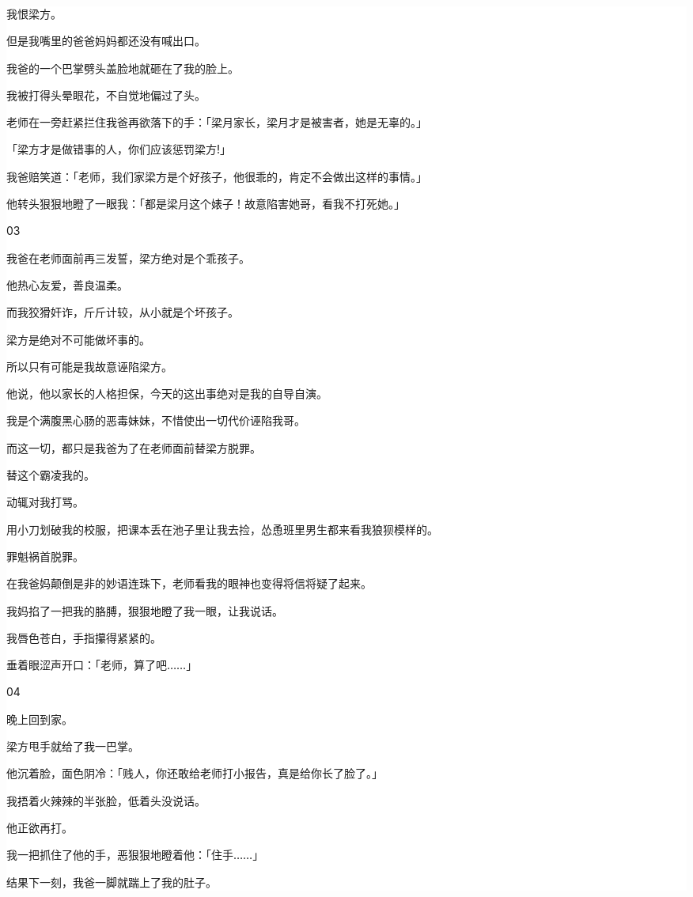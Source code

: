 我恨梁方。

但是我嘴里的爸爸妈妈都还没有喊出口。

我爸的一个巴掌劈头盖脸地就砸在了我的脸上。

我被打得头晕眼花，不自觉地偏过了头。

老师在一旁赶紧拦住我爸再欲落下的手：「梁月家长，梁月才是被害者，她是无辜的。」

「梁方才是做错事的人，你们应该惩罚梁方\!」

我爸赔笑道：「老师，我们家梁方是个好孩子，他很乖的，肯定不会做出这样的事情。」

他转头狠狠地瞪了一眼我：「都是梁月这个婊子！故意陷害她哥，看我不打死她。」

03

我爸在老师面前再三发誓，梁方绝对是个乖孩子。

他热心友爱，善良温柔。

而我狡猾奸诈，斤斤计较，从小就是个坏孩子。

梁方是绝对不可能做坏事的。

所以只有可能是我故意诬陷梁方。

他说，他以家长的人格担保，今天的这出事绝对是我的自导自演。

我是个满腹黑心肠的恶毒妹妹，不惜使出一切代价诬陷我哥。

而这一切，都只是我爸为了在老师面前替梁方脱罪。

替这个霸凌我的。

动辄对我打骂。

用小刀划破我的校服，把课本丢在池子里让我去捡，怂恿班里男生都来看我狼狈模样的。

罪魁祸首脱罪。

在我爸妈颠倒是非的妙语连珠下，老师看我的眼神也变得将信将疑了起来。

我妈掐了一把我的胳膊，狠狠地瞪了我一眼，让我说话。

我唇色苍白，手指攥得紧紧的。

垂着眼涩声开口：「老师，算了吧……」

04

晚上回到家。

梁方甩手就给了我一巴掌。

他沉着脸，面色阴冷：「贱人，你还敢给老师打小报告，真是给你长了脸了。」

我捂着火辣辣的半张脸，低着头没说话。

他正欲再打。

我一把抓住了他的手，恶狠狠地瞪着他：「住手……」

结果下一刻，我爸一脚就踹上了我的肚子。
